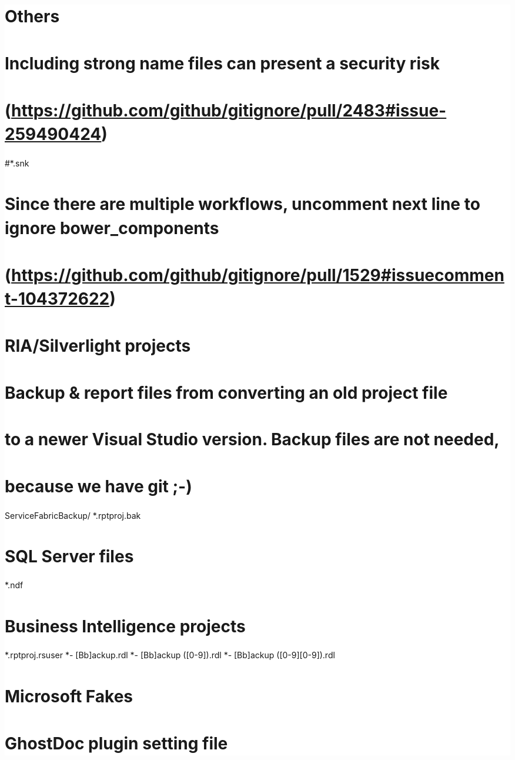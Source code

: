# Others

# Including strong name files can present a security risk
# (https://github.com/github/gitignore/pull/2483#issue-259490424)
#*.snk

# Since there are multiple workflows, uncomment next line to ignore bower_components
# (https://github.com/github/gitignore/pull/1529#issuecomment-104372622)

# RIA/Silverlight projects

# Backup & report files from converting an old project file
# to a newer Visual Studio version. Backup files are not needed,
# because we have git ;-)
ServiceFabricBackup/
*.rptproj.bak

# SQL Server files
*.ndf

# Business Intelligence projects
*.rptproj.rsuser
*- [Bb]ackup.rdl
*- [Bb]ackup ([0-9]).rdl
*- [Bb]ackup ([0-9][0-9]).rdl

# Microsoft Fakes

# GhostDoc plugin setting file
